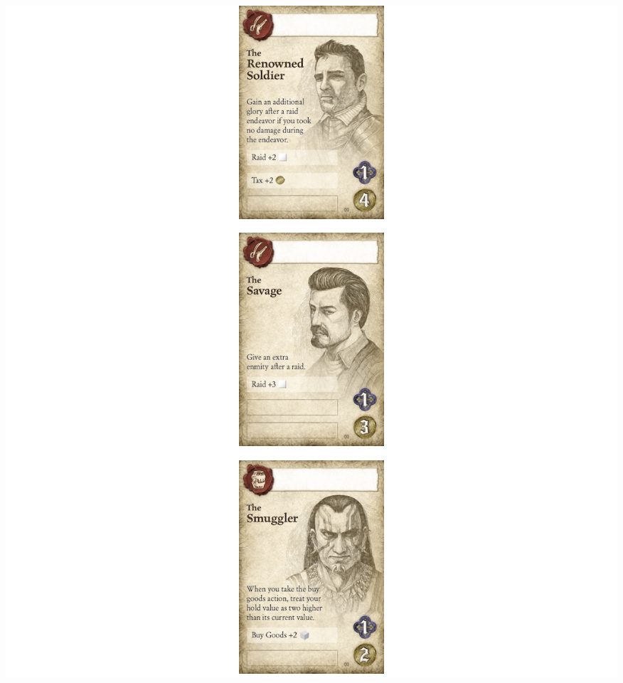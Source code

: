 <p align="center"><img src="images/sfad_renownedsoldier.jpg" alt="renownedsoldier" style="height: 300px;"/></p><p align="center"><img src="images/sfad_savage.jpg" alt="savage" style="height: 300px;"/></p><p align="center"><img src="images/sfad_smuggler.jpg" alt="asmuggler" style="height: 300px;"/></p>
